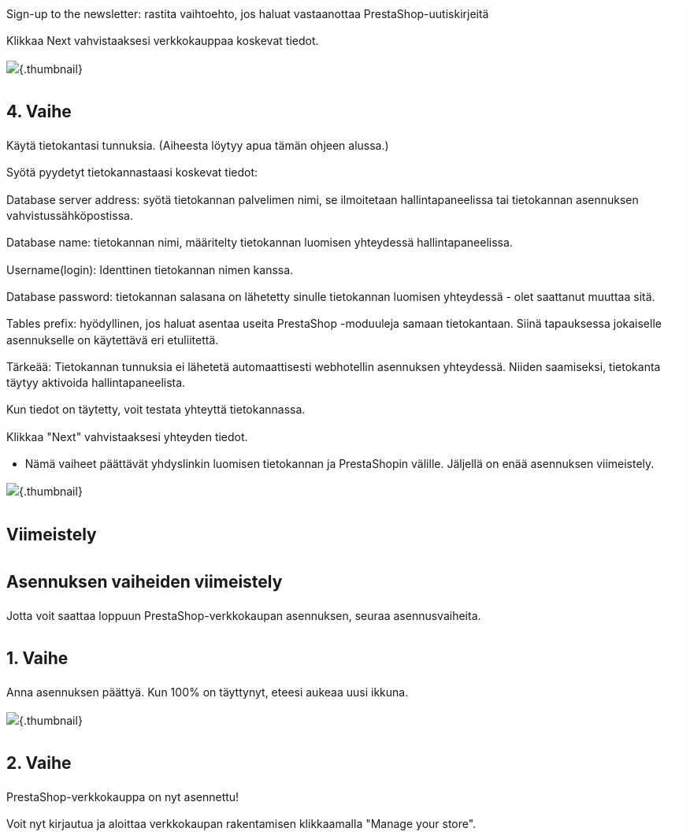 Sign-up to the newsletter: rastita vaihtoehto, jos haluat vastaanottaa PrestaShop-uutiskirjeitä

Klikkaa Next vahvistaaksesi verkkokauppaa koskevat tiedot.

![](images/img_3167.jpg){.thumbnail}

## 4. Vaihe
Käytä tietokantasi tunnuksia. (Aiheesta löytyy apua tämän ohjeen alussa.)

Syötä pyydetyt tietokannastaasi koskevat tiedot:


Database server address: syötä tietokannan palvelimen nimi, se ilmoitetaan hallintapaneelissa tai tietokannan asennuksen vahvistussähköpostissa.

Database name: tietokannan nimi, määritelty tietokannan luomisen yhteydessä hallintapaneelissa.

Username(login): Identtinen tietokannan nimen kanssa.

Database password: tietokannan salasana on lähetetty sinulle tietokannan luomisen yhteydessä - olet saattanut muuttaa sitä.

Tables prefix: hyödyllinen, jos haluat asentaa useita PrestaShop -moduuleja samaan tietokantaan. Siinä tapauksessa jokaiselle asennukselle on käytettävä eri etuliitettä.

Tärkeää: Tietokannan tunnuksia ei lähetetä automaattisesti webhotellin asennuksen yhteydessä. Niiden saamiseksi, tietokanta täytyy aktivoida hallintapaneelista.

Kun tiedot on täytetty, voit testata yhteyttä tietokannassa.

Klikkaa "Next" vahvistaaksesi yhteyden tiedot.


- Nämä vaiheet päättävät yhdyslinkin luomisen tietokannan ja PrestaShopin välille. Jäljellä on enää asennuksen viimeistely.



![](images/img_3168.jpg){.thumbnail}


## Viimeistely

## Asennuksen vaiheiden viimeistely
Jotta voit saattaa loppuun PrestaShop-verkkokaupan asennuksen, seuraa asennusvaiheita.

## 1. Vaihe
Anna asennuksen päättyä. Kun 100% on täyttynyt, eteesi aukeaa uusi ikkuna.

![](images/img_3169.jpg){.thumbnail}

## 2. Vaihe
PrestaShop-verkkokauppa on nyt asennettu!

Voit nyt kirjautua ja aloittaa verkkokaupan rakentamisen klikkaamalla "Manage your store".
